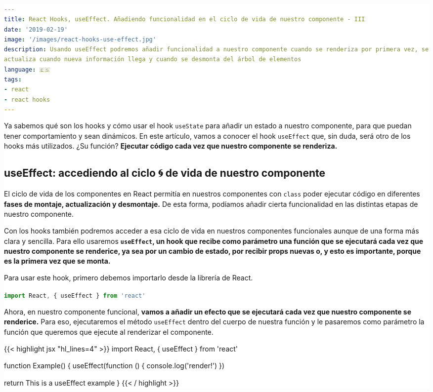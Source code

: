 ```yaml
---
title: React Hooks, useEffect. Añadiendo funcionalidad en el ciclo de vida de nuestro componente - III
date: '2019-02-19'
image: '/images/react-hooks-use-effect.jpg'
description: Usando useEffect podremos añadir funcionalidad a nuestro componente cuando se renderiza por primera vez, se actualiza cuando nueva información llega y cuando se desmonta del árbol de elementos
language: 🇪🇸
tags:
- react
- react hooks
---
```


Ya sabemos qué son los hooks y cómo usar el hook `useState` para añadir un estado a nuestro componente, para que puedan tener comportamiento y sean dinámicos. En este artículo, vamos a conocer el hook `useEffect` que, sin duda, será otro de los hooks más utilizados. ¿Su función? **Ejecutar código cada vez que nuestro componente se renderiza.**

## useEffect: accediendo al ciclo 🌀 de vida de nuestro componente

El ciclo de vida de los componentes en React permitía en nuestros componentes con `class` poder ejecutar código en diferentes **fases de montaje, actualización y desmontaje.** De esta forma, podíamos añadir cierta funcionalidad en las distintas etapas de nuestro componente.

Con los hooks también podremos acceder a esa ciclo de vida en nuestros componentes funcionales aunque de una forma más clara y sencilla. Para ello usaremos **`useEffect`, un hook que recibe como parámetro una función que se ejecutará cada vez que nuestro componente se renderice, ya sea por un cambio de estado, por recibir props nuevas o, y esto es importante, porque es la primera vez que se monta.**

Para usar este hook, primero debemos importarlo desde la librería de React.

```jsx
import React, { useEffect } from 'react'
```

Ahora, en nuestro componente funcional, **vamos a añadir un efecto que se ejecutará cada vez que nuestro componente se renderice.** Para eso, ejecutaremos el método `useEffect` dentro del cuerpo de nuestra función y le pasaremos como parámetro la función que queremos que ejecute al renderizar el componente.

{{< highlight jsx "hl_lines=4" >}}
import React, { useEffect } from 'react'

function Example() {
  useEffect(function () {
    console.log('render!')
  })
  
  return <span>This is a useEffect example</span>
}
{{< / highlight >}}
